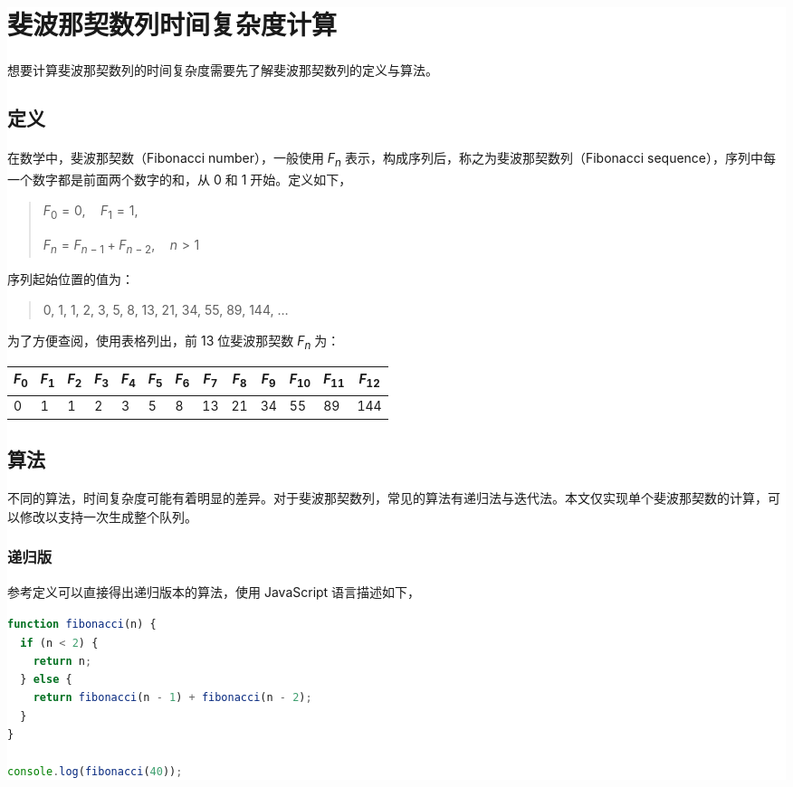<script type="text/x-mathjax-config">
MathJax.Hub.Config({
  TeX: {
    equationNumbers: { autoNumber: "all" }
  },
  tex2jax: {
    skipTags: ['script', 'noscript', 'style', 'textarea', 'pre'],
    inlineMath: [['$','$']]
  }
});
</script>
<script src="https://cdn.mathjax.org/mathjax/latest/MathJax.js?config=TeX-AMS-MML_HTMLorMML" type="text/javascript"></script>

# 斐波那契数列时间复杂度计算

想要计算斐波那契数列的时间复杂度需要先了解斐波那契数列的定义与算法。

## 定义

在数学中，斐波那契数（Fibonacci number），一般使用 $F_{n}$ 表示，构成序列后，称之为斐波那契数列（Fibonacci sequence），序列中每一个数字都是前面两个数字的和，从 0 和 1 开始。定义如下，

> $F_{0}=0,\quad F_{1}=1,$
>
> $F_{n}=F_{n-1}+F_{n-2},\quad n>1$

序列起始位置的值为：

> $0,\ 1,\ 1,\ 2,\ 3,\ 5,\ 8,\ 13,\ 21,\ 34,\ 55,\ 89,\ 144,\ \dots$

为了方便查阅，使用表格列出，前 13 位斐波那契数 $F_{n}$ 为：

| $F_{0}$ | $F_{1}$ | $F_{2}$ | $F_{3}$ | $F_{4}$ | $F_{5}$ | $F_{6}$ | $F_{7}$ | $F_{8}$ | $F_{9}$ | $F_{10}$ | $F_{11}$ | $F_{12}$ |
| ------- | ------- | ------- | ------- | ------- | ------- | ------- | ------- | ------- | ------- | -------- | -------- | -------- |
| 0       | 1       | 1       | 2       | 3       | 5       | 8       | 13      | 21      | 34      | 55       | 89       | 144      |

## 算法

不同的算法，时间复杂度可能有着明显的差异。对于斐波那契数列，常见的算法有递归法与迭代法。本文仅实现单个斐波那契数的计算，可以修改以支持一次生成整个队列。

### 递归版

参考定义可以直接得出递归版本的算法，使用 JavaScript 语言描述如下，

```javascript
function fibonacci(n) {
  if (n < 2) {
    return n;
  } else {
    return fibonacci(n - 1) + fibonacci(n - 2);
  }
}

console.log(fibonacci(40));
```
